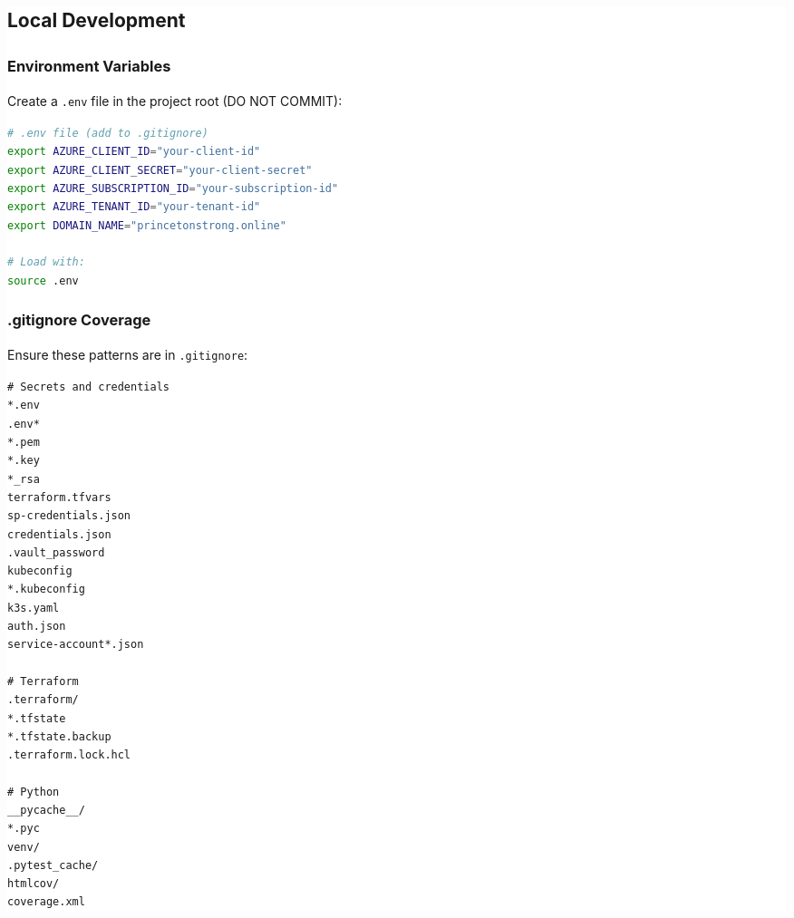 ## Local Development

### Environment Variables

Create a `.env` file in the project root (DO NOT COMMIT):

```bash
# .env file (add to .gitignore)
export AZURE_CLIENT_ID="your-client-id"
export AZURE_CLIENT_SECRET="your-client-secret"
export AZURE_SUBSCRIPTION_ID="your-subscription-id"
export AZURE_TENANT_ID="your-tenant-id"
export DOMAIN_NAME="princetonstrong.online"

# Load with:
source .env
```

### .gitignore Coverage

Ensure these patterns are in `.gitignore`:

```
# Secrets and credentials
*.env
.env*
*.pem
*.key
*_rsa
terraform.tfvars
sp-credentials.json
credentials.json
.vault_password
kubeconfig
*.kubeconfig
k3s.yaml
auth.json
service-account*.json

# Terraform
.terraform/
*.tfstate
*.tfstate.backup
.terraform.lock.hcl

# Python
__pycache__/
*.pyc
venv/
.pytest_cache/
htmlcov/
coverage.xml
```
